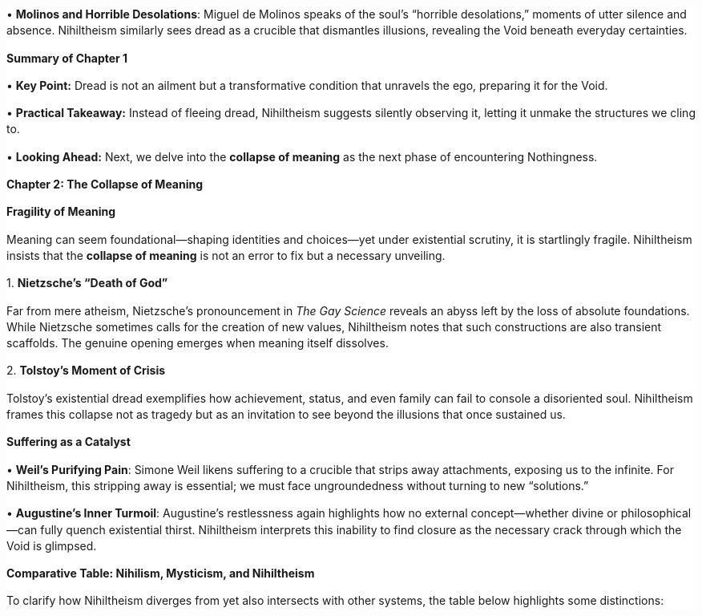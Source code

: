 • **Molinos and Horrible Desolations**: Miguel de Molinos speaks of the soul’s “horrible desolations,” moments of utter silence and absence. Nihiltheism similarly sees dread as a crucible that dismantles illusions, revealing the Void beneath everyday certainties.

  

**Summary of Chapter 1**

• **Key Point:** Dread is not an ailment but a transformative condition that unravels the ego, preparing it for the Void.

• **Practical Takeaway:** Instead of fleeing dread, Nihiltheism suggests silently observing it, letting it unmake the structures we cling to.

• **Looking Ahead:** Next, we delve into the **collapse of meaning** as the next phase of encountering Nothingness.

  

**Chapter 2: The Collapse of Meaning**

  

**Fragility of Meaning**

  

Meaning can seem foundational—shaping identities and choices—yet under existential scrutiny, it is startlingly fragile. Nihiltheism insists that the **collapse of meaning** is not an error to fix but a necessary unveiling.

1\. **Nietzsche’s “Death of God”**

Far from mere atheism, Nietzsche’s pronouncement in _The Gay Science_ reveals an abyss left by the loss of absolute foundations. While Nietzsche sometimes calls for the creation of new values, Nihiltheism notes that such constructions are also transient scaffolds. The genuine opening emerges when meaning itself dissolves.

2\. **Tolstoy’s Moment of Crisis**

Tolstoy’s existential dread exemplifies how achievement, status, and even family can fail to console a disoriented soul. Nihiltheism frames this collapse not as tragedy but as an invitation to see beyond the illusions that once sustained us.

  

**Suffering as a Catalyst**

• **Weil’s Purifying Pain**: Simone Weil likens suffering to a crucible that strips away attachments, exposing us to the infinite. For Nihiltheism, this stripping away is essential; we must face ungroundedness without turning to new “solutions.”

• **Augustine’s Inner Turmoil**: Augustine’s restlessness again highlights how no external concept—whether divine or philosophical—can fully quench existential thirst. Nihiltheism interprets this inability to find closure as the necessary crack through which the Void is glimpsed.

  

**Comparative Table: Nihilism, Mysticism, and Nihiltheism**

  

To clarify how Nihiltheism diverges from yet also intersects with other systems, the table below highlights some distinctions:
